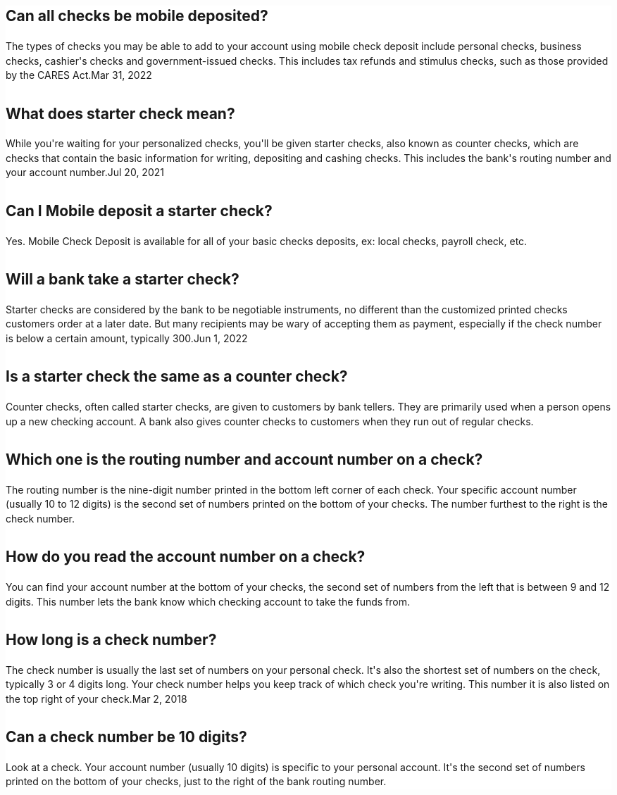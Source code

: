 ## Can all checks be mobile deposited?
The types of checks you may be able to add to your account using mobile check deposit include personal checks, business checks, cashier's checks and government-issued checks. This includes tax refunds and stimulus checks, such as those provided by the CARES Act.Mar 31, 2022

## What does starter check mean?
While you're waiting for your personalized checks, you'll be given starter checks, also known as counter checks, which are checks that contain the basic information for writing, depositing and cashing checks. This includes the bank's routing number and your account number.Jul 20, 2021

## Can I Mobile deposit a starter check?
Yes. Mobile Check Deposit is available for all of your basic checks deposits, ex: local checks, payroll check, etc.

## Will a bank take a starter check?
Starter checks are considered by the bank to be negotiable instruments, no different than the customized printed checks customers order at a later date. But many recipients may be wary of accepting them as payment, especially if the check number is below a certain amount, typically 300.Jun 1, 2022

## Is a starter check the same as a counter check?
Counter checks, often called starter checks, are given to customers by bank tellers. They are primarily used when a person opens up a new checking account. A bank also gives counter checks to customers when they run out of regular checks.

## Which one is the routing number and account number on a check?
The routing number is the nine-digit number printed in the bottom left corner of each check. Your specific account number (usually 10 to 12 digits) is the second set of numbers printed on the bottom of your checks. The number furthest to the right is the check number.

## How do you read the account number on a check?
You can find your account number at the bottom of your checks, the second set of numbers from the left that is between 9 and 12 digits. This number lets the bank know which checking account to take the funds from.

## How long is a check number?
The check number is usually the last set of numbers on your personal check. It's also the shortest set of numbers on the check, typically 3 or 4 digits long. Your check number helps you keep track of which check you're writing. This number it is also listed on the top right of your check.Mar 2, 2018

## Can a check number be 10 digits?
Look at a check. Your account number (usually 10 digits) is specific to your personal account. It's the second set of numbers printed on the bottom of your checks, just to the right of the bank routing number.
